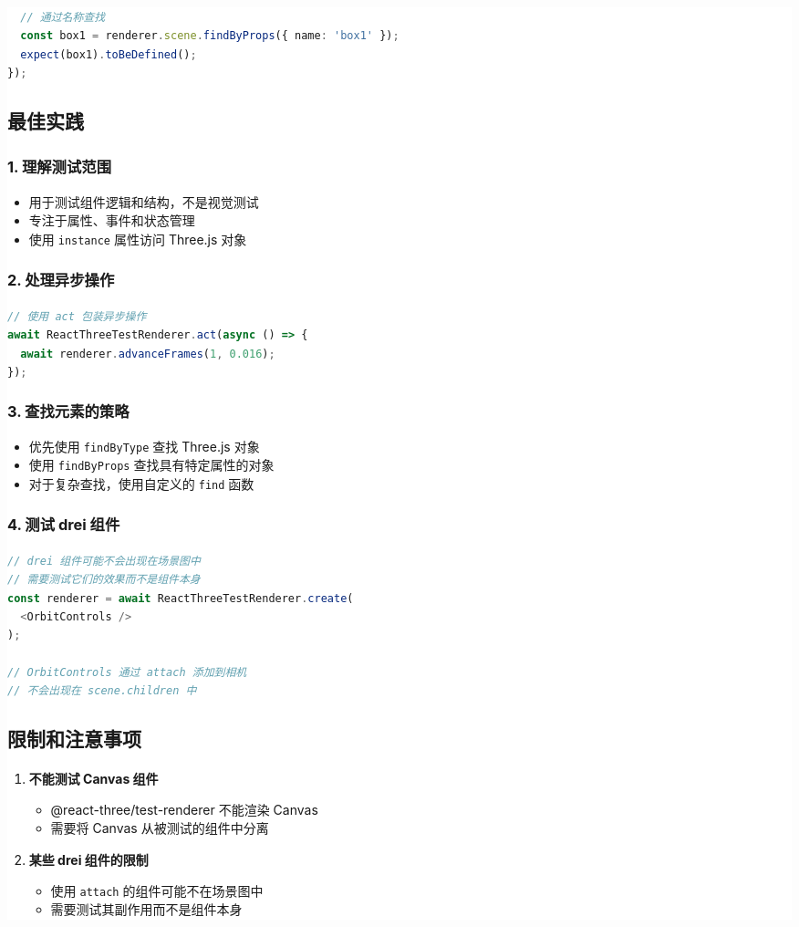 ```typescript
  // 通过名称查找
  const box1 = renderer.scene.findByProps({ name: 'box1' });
  expect(box1).toBeDefined();
});
```

## 最佳实践

### 1. 理解测试范围

- 用于测试组件逻辑和结构，不是视觉测试
- 专注于属性、事件和状态管理
- 使用 `instance` 属性访问 Three.js 对象

### 2. 处理异步操作

```typescript
// 使用 act 包装异步操作
await ReactThreeTestRenderer.act(async () => {
  await renderer.advanceFrames(1, 0.016);
});
```

### 3. 查找元素的策略

- 优先使用 `findByType` 查找 Three.js 对象
- 使用 `findByProps` 查找具有特定属性的对象
- 对于复杂查找，使用自定义的 `find` 函数

### 4. 测试 drei 组件

```typescript
// drei 组件可能不会出现在场景图中
// 需要测试它们的效果而不是组件本身
const renderer = await ReactThreeTestRenderer.create(
  <OrbitControls />
);

// OrbitControls 通过 attach 添加到相机
// 不会出现在 scene.children 中
```

## 限制和注意事项

1. **不能测试 Canvas 组件**
   - @react-three/test-renderer 不能渲染 Canvas
   - 需要将 Canvas 从被测试的组件中分离

2. **某些 drei 组件的限制**
   - 使用 `attach` 的组件可能不在场景图中
   - 需要测试其副作用而不是组件本身
